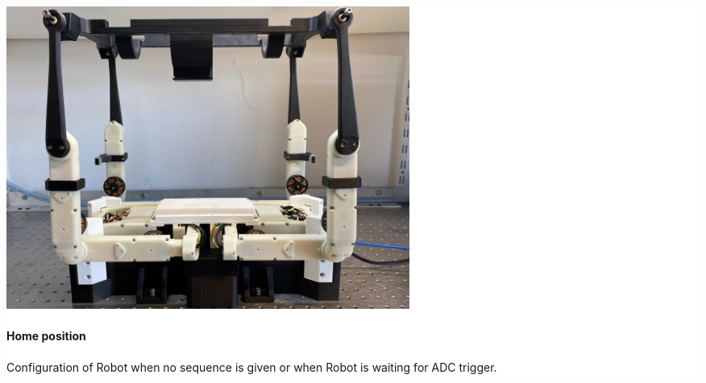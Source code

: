   <img src="../images/solo_calibration_position.png" width="500"/>  
</p> 

#### Home position
Configuration of Robot when no sequence is given or when Robot is waiting for ADC trigger. 
<p align="center">